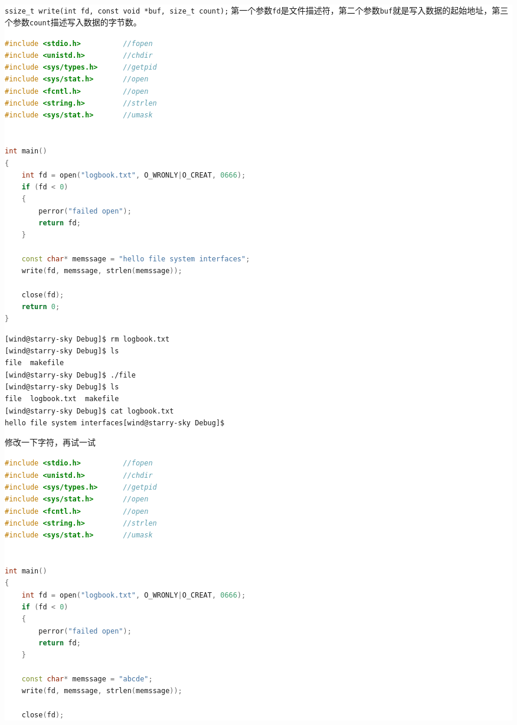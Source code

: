 `ssize_t write(int fd, const void *buf, size_t count);`  第一个参数`fd`是文件描述符，第二个参数`buf`就是写入数据的起始地址，第三个参数`count`描述写入数据的字节数。

```cpp
#include <stdio.h>			//fopen
#include <unistd.h>			//chdir
#include <sys/types.h>		//getpid
#include <sys/stat.h>       //open
#include <fcntl.h>          //open
#include <string.h>			//strlen
#include <sys/stat.h>       //umask


int main()
{
	int fd = open("logbook.txt", O_WRONLY|O_CREAT, 0666);
	if (fd < 0)
	{
		perror("failed open");
		return fd;
	}

	const char* memssage = "hello file system interfaces";
	write(fd, memssage, strlen(memssage));

	close(fd);
	return 0;
}
```

```shell
[wind@starry-sky Debug]$ rm logbook.txt
[wind@starry-sky Debug]$ ls
file  makefile
[wind@starry-sky Debug]$ ./file
[wind@starry-sky Debug]$ ls
file  logbook.txt  makefile
[wind@starry-sky Debug]$ cat logbook.txt
hello file system interfaces[wind@starry-sky Debug]$
```

修改一下字符，再试一试

```cpp
#include <stdio.h>			//fopen
#include <unistd.h>			//chdir
#include <sys/types.h>		//getpid
#include <sys/stat.h>       //open
#include <fcntl.h>          //open
#include <string.h>			//strlen
#include <sys/stat.h>       //umask


int main()
{
	int fd = open("logbook.txt", O_WRONLY|O_CREAT, 0666);
	if (fd < 0)
	{
		perror("failed open");
		return fd;
	}

	const char* memssage = "abcde";
	write(fd, memssage, strlen(memssage));

	close(fd);
```